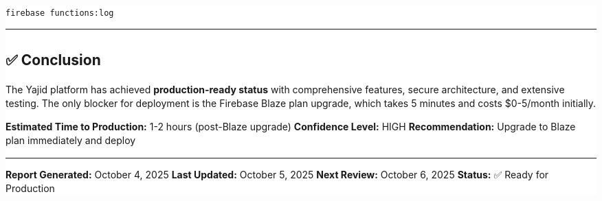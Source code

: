 ```bash
firebase functions:log
```

---

## ✅ Conclusion

The Yajid platform has achieved **production-ready status** with comprehensive features, secure architecture, and extensive testing. The only blocker for deployment is the Firebase Blaze plan upgrade, which takes 5 minutes and costs $0-5/month initially.

**Estimated Time to Production:** 1-2 hours (post-Blaze upgrade)
**Confidence Level:** HIGH
**Recommendation:** Upgrade to Blaze plan immediately and deploy

---

**Report Generated:** October 4, 2025
**Last Updated:** October 5, 2025
**Next Review:** October 6, 2025
**Status:** ✅ Ready for Production
